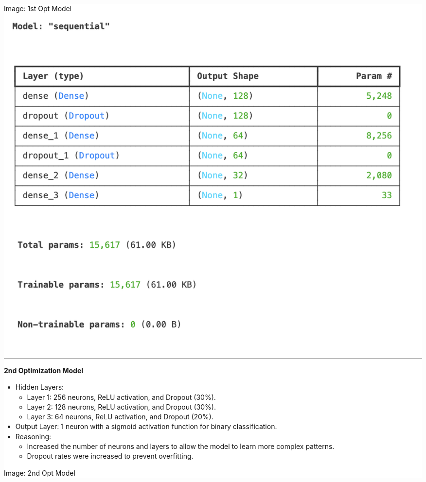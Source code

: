 Image: 1st Opt Model 
![1st attempt](https://github.com/maddieemihle/deep-learning-challenge/blob/main/Images/Opt_1.png?raw=true)

--------
**2nd Optimization Model**
* Hidden Layers:
    - Layer 1: 256 neurons, ReLU activation, and Dropout (30%).
    - Layer 2: 128 neurons, ReLU activation, and Dropout (30%).
    - Layer 3: 64 neurons, ReLU activation, and Dropout (20%).
* Output Layer: 1 neuron with a sigmoid activation function for binary classification.
* Reasoning:
    - Increased the number of neurons and layers to allow the model to learn more complex patterns.
    - Dropout rates were increased to prevent overfitting.

Image: 2nd Opt Model